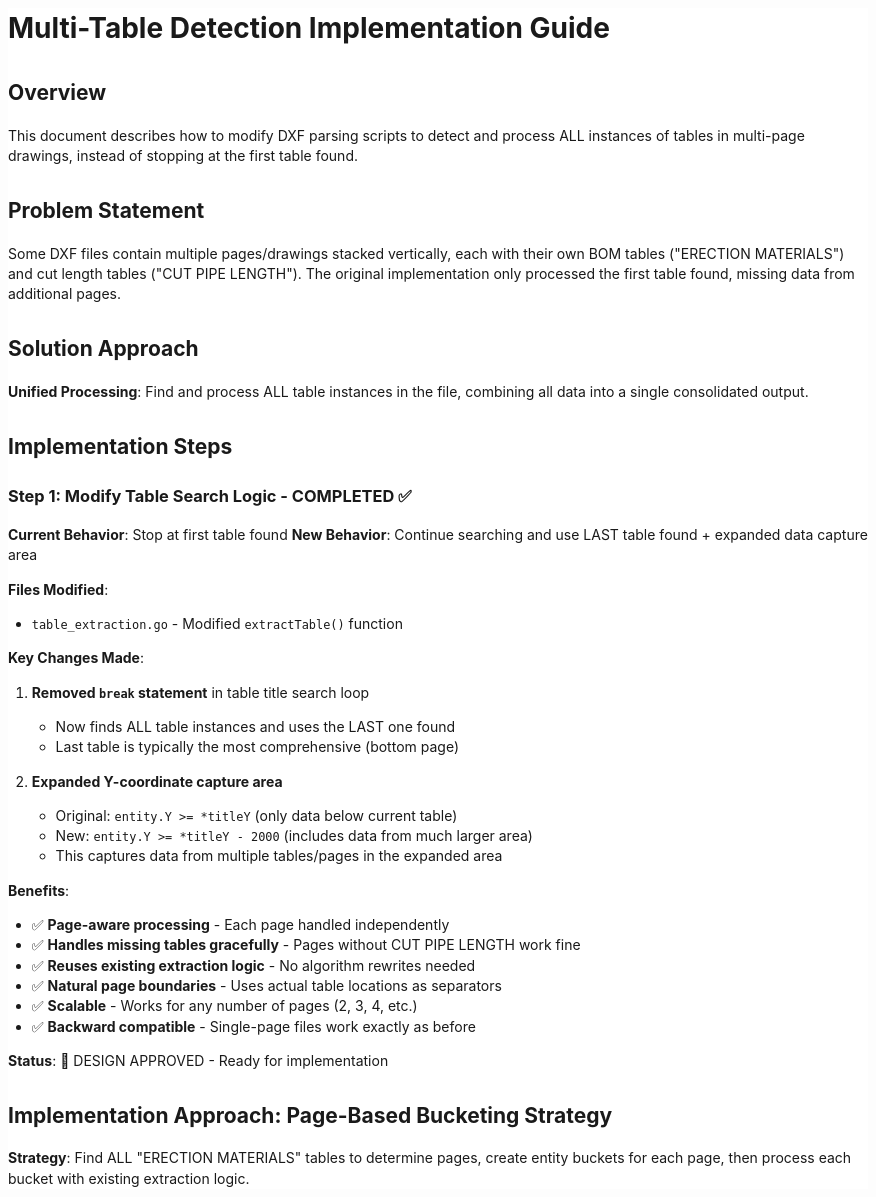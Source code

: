 # Multi-Table Detection Implementation Guide

## Overview
This document describes how to modify DXF parsing scripts to detect and process ALL instances of tables in multi-page drawings, instead of stopping at the first table found.

## Problem Statement
Some DXF files contain multiple pages/drawings stacked vertically, each with their own BOM tables ("ERECTION MATERIALS") and cut length tables ("CUT PIPE LENGTH"). The original implementation only processed the first table found, missing data from additional pages.

## Solution Approach
**Unified Processing**: Find and process ALL table instances in the file, combining all data into a single consolidated output.

## Implementation Steps

### Step 1: Modify Table Search Logic - COMPLETED ✅
**Current Behavior**: Stop at first table found
**New Behavior**: Continue searching and use LAST table found + expanded data capture area

**Files Modified**: 
- `table_extraction.go` - Modified `extractTable()` function

**Key Changes Made**:
1. **Removed `break` statement** in table title search loop
   - Now finds ALL table instances and uses the LAST one found
   - Last table is typically the most comprehensive (bottom page)

2. **Expanded Y-coordinate capture area** 
   - Original: `entity.Y >= *titleY` (only data below current table)
   - New: `entity.Y >= *titleY - 2000` (includes data from much larger area)
   - This captures data from multiple tables/pages in the expanded area

**Benefits**:
- ✅ **Page-aware processing** - Each page handled independently
- ✅ **Handles missing tables gracefully** - Pages without CUT PIPE LENGTH work fine  
- ✅ **Reuses existing extraction logic** - No algorithm rewrites needed
- ✅ **Natural page boundaries** - Uses actual table locations as separators
- ✅ **Scalable** - Works for any number of pages (2, 3, 4, etc.)
- ✅ **Backward compatible** - Single-page files work exactly as before

**Status**: 🔄 DESIGN APPROVED - Ready for implementation

## Implementation Approach: Page-Based Bucketing Strategy

**Strategy**: Find ALL "ERECTION MATERIALS" tables to determine pages, create entity buckets for each page, then process each bucket with existing extraction logic.
